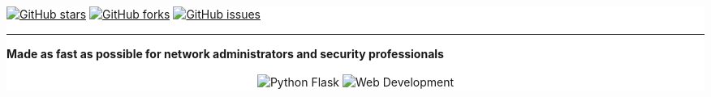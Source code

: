 [![GitHub stars](https://img.shields.io/github/stars/Dcody/IP-to-Network-Consolidator?style=social)](https://github.com/Dcody/IP-to-Network-Consolidator)
[![GitHub forks](https://img.shields.io/github/forks/Dcody/IP-to-Network-Consolidator?style=social)](https://github.com/Dcody/IP-to-Network-Consolidator)
[![GitHub issues](https://img.shields.io/github/issues/Dcody/IP-to-Network-Consolidator)](https://github.com/Dcody/IP-to-Network-Consolidator/issues)

---

**Made as fast as possible for network administrators and security professionals**

<div align="center">
  <img src="https://img.shields.io/badge/Python-Flask-FF6B6B?style=for-the-badge&logo=python&logoColor=white" alt="Python Flask">
  <img src="https://img.shields.io/badge/Web%20Development-Modern%20UI-28A745?style=for-the-badge&logo=web&logoColor=white" alt="Web Development">
</div>
